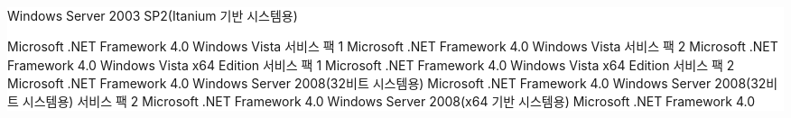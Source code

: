 Windows Server 2003 SP2(Itanium 기반 시스템용)
</td>
<td style="border:1px solid black;">
Microsoft .NET Framework 4.0
</td>
</tr>
<tr>
<td style="border:1px solid black;">
Windows Vista 서비스 팩 1
</td>
<td style="border:1px solid black;">
Microsoft .NET Framework 4.0
</td>
</tr>
<tr class="alternateRow">
<td style="border:1px solid black;">
Windows Vista 서비스 팩 2
</td>
<td style="border:1px solid black;">
Microsoft .NET Framework 4.0
</td>
</tr>
<tr>
<td style="border:1px solid black;">
Windows Vista x64 Edition 서비스 팩 1
</td>
<td style="border:1px solid black;">
Microsoft .NET Framework 4.0
</td>
</tr>
<tr class="alternateRow">
<td style="border:1px solid black;">
Windows Vista x64 Edition 서비스 팩 2
</td>
<td style="border:1px solid black;">
Microsoft .NET Framework 4.0
</td>
</tr>
<tr>
<td style="border:1px solid black;">
Windows Server 2008(32비트 시스템용)
</td>
<td style="border:1px solid black;">
Microsoft .NET Framework 4.0
</td>
</tr>
<tr class="alternateRow">
<td style="border:1px solid black;">
Windows Server 2008(32비트 시스템용) 서비스 팩 2
</td>
<td style="border:1px solid black;">
Microsoft .NET Framework 4.0
</td>
</tr>
<tr>
<td style="border:1px solid black;">
Windows Server 2008(x64 기반 시스템용)
</td>
<td style="border:1px solid black;">
Microsoft .NET Framework 4.0
</td>
</tr>
<tr class="alternateRow">
<td style="border:1px solid black;">